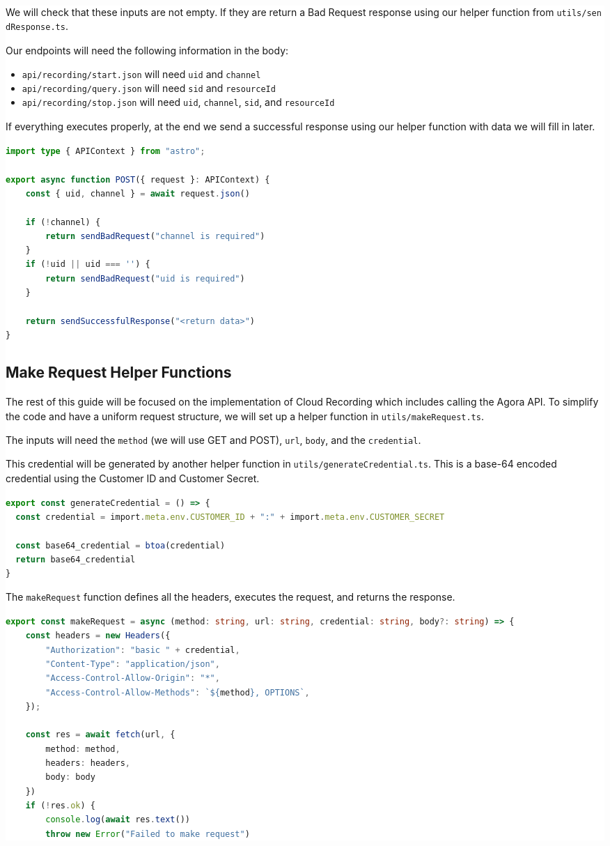 We will check that these inputs are not empty. If they are return a Bad Request response using our helper function from `utils/sendResponse.ts`. 

Our endpoints will need the following information in the body:
- `api/recording/start.json` will need `uid` and `channel`
- `api/recording/query.json` will need `sid` and `resourceId`
- `api/recording/stop.json` will need `uid`, `channel`, `sid`, and `resourceId`

If everything executes properly, at the end we send a successful response using our helper function with data we will fill in later.

```ts
import type { APIContext } from "astro";

export async function POST({ request }: APIContext) {
    const { uid, channel } = await request.json()

    if (!channel) {
        return sendBadRequest("channel is required")
    }
    if (!uid || uid === '') {
        return sendBadRequest("uid is required")
    }

    return sendSuccessfulResponse("<return data>")
}
```

## Make Request Helper Functions
The rest of this guide will be focused on the implementation of Cloud Recording which includes calling the Agora API. To simplify the code and have a uniform request structure, we will set up a helper function in `utils/makeRequest.ts`. 

The inputs will need the `method` (we will use GET and POST), `url`, `body`, and the `credential`. 

This credential will be generated by another helper function in `utils/generateCredential.ts`. This is a base-64 encoded credential using the Customer ID and Customer Secret.

```ts
export const generateCredential = () => {
  const credential = import.meta.env.CUSTOMER_ID + ":" + import.meta.env.CUSTOMER_SECRET

  const base64_credential = btoa(credential)
  return base64_credential
}
```

The `makeRequest` function defines all the headers, executes the request, and returns the response. 

```ts
export const makeRequest = async (method: string, url: string, credential: string, body?: string) => {
    const headers = new Headers({
        "Authorization": "basic " + credential,
        "Content-Type": "application/json",
        "Access-Control-Allow-Origin": "*",
        "Access-Control-Allow-Methods": `${method}, OPTIONS`,
    });

    const res = await fetch(url, {
        method: method,
        headers: headers,
        body: body
    })
    if (!res.ok) {
        console.log(await res.text())
        throw new Error("Failed to make request")
```